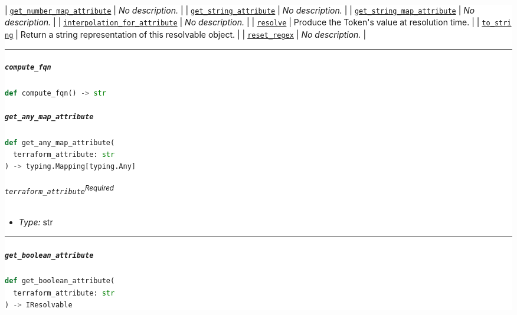 | <code><a href="#rhizo-co-terraform-provider-oci.dataOciDatabaseManagementManagedMySqlDatabaseConfigurationData.DataOciDatabaseManagementManagedMySqlDatabaseConfigurationDataFilterOutputReference.getNumberMapAttribute">get_number_map_attribute</a></code> | *No description.* |
| <code><a href="#rhizo-co-terraform-provider-oci.dataOciDatabaseManagementManagedMySqlDatabaseConfigurationData.DataOciDatabaseManagementManagedMySqlDatabaseConfigurationDataFilterOutputReference.getStringAttribute">get_string_attribute</a></code> | *No description.* |
| <code><a href="#rhizo-co-terraform-provider-oci.dataOciDatabaseManagementManagedMySqlDatabaseConfigurationData.DataOciDatabaseManagementManagedMySqlDatabaseConfigurationDataFilterOutputReference.getStringMapAttribute">get_string_map_attribute</a></code> | *No description.* |
| <code><a href="#rhizo-co-terraform-provider-oci.dataOciDatabaseManagementManagedMySqlDatabaseConfigurationData.DataOciDatabaseManagementManagedMySqlDatabaseConfigurationDataFilterOutputReference.interpolationForAttribute">interpolation_for_attribute</a></code> | *No description.* |
| <code><a href="#rhizo-co-terraform-provider-oci.dataOciDatabaseManagementManagedMySqlDatabaseConfigurationData.DataOciDatabaseManagementManagedMySqlDatabaseConfigurationDataFilterOutputReference.resolve">resolve</a></code> | Produce the Token's value at resolution time. |
| <code><a href="#rhizo-co-terraform-provider-oci.dataOciDatabaseManagementManagedMySqlDatabaseConfigurationData.DataOciDatabaseManagementManagedMySqlDatabaseConfigurationDataFilterOutputReference.toString">to_string</a></code> | Return a string representation of this resolvable object. |
| <code><a href="#rhizo-co-terraform-provider-oci.dataOciDatabaseManagementManagedMySqlDatabaseConfigurationData.DataOciDatabaseManagementManagedMySqlDatabaseConfigurationDataFilterOutputReference.resetRegex">reset_regex</a></code> | *No description.* |

---

##### `compute_fqn` <a name="compute_fqn" id="rhizo-co-terraform-provider-oci.dataOciDatabaseManagementManagedMySqlDatabaseConfigurationData.DataOciDatabaseManagementManagedMySqlDatabaseConfigurationDataFilterOutputReference.computeFqn"></a>

```python
def compute_fqn() -> str
```

##### `get_any_map_attribute` <a name="get_any_map_attribute" id="rhizo-co-terraform-provider-oci.dataOciDatabaseManagementManagedMySqlDatabaseConfigurationData.DataOciDatabaseManagementManagedMySqlDatabaseConfigurationDataFilterOutputReference.getAnyMapAttribute"></a>

```python
def get_any_map_attribute(
  terraform_attribute: str
) -> typing.Mapping[typing.Any]
```

###### `terraform_attribute`<sup>Required</sup> <a name="terraform_attribute" id="rhizo-co-terraform-provider-oci.dataOciDatabaseManagementManagedMySqlDatabaseConfigurationData.DataOciDatabaseManagementManagedMySqlDatabaseConfigurationDataFilterOutputReference.getAnyMapAttribute.parameter.terraformAttribute"></a>

- *Type:* str

---

##### `get_boolean_attribute` <a name="get_boolean_attribute" id="rhizo-co-terraform-provider-oci.dataOciDatabaseManagementManagedMySqlDatabaseConfigurationData.DataOciDatabaseManagementManagedMySqlDatabaseConfigurationDataFilterOutputReference.getBooleanAttribute"></a>

```python
def get_boolean_attribute(
  terraform_attribute: str
) -> IResolvable
```
